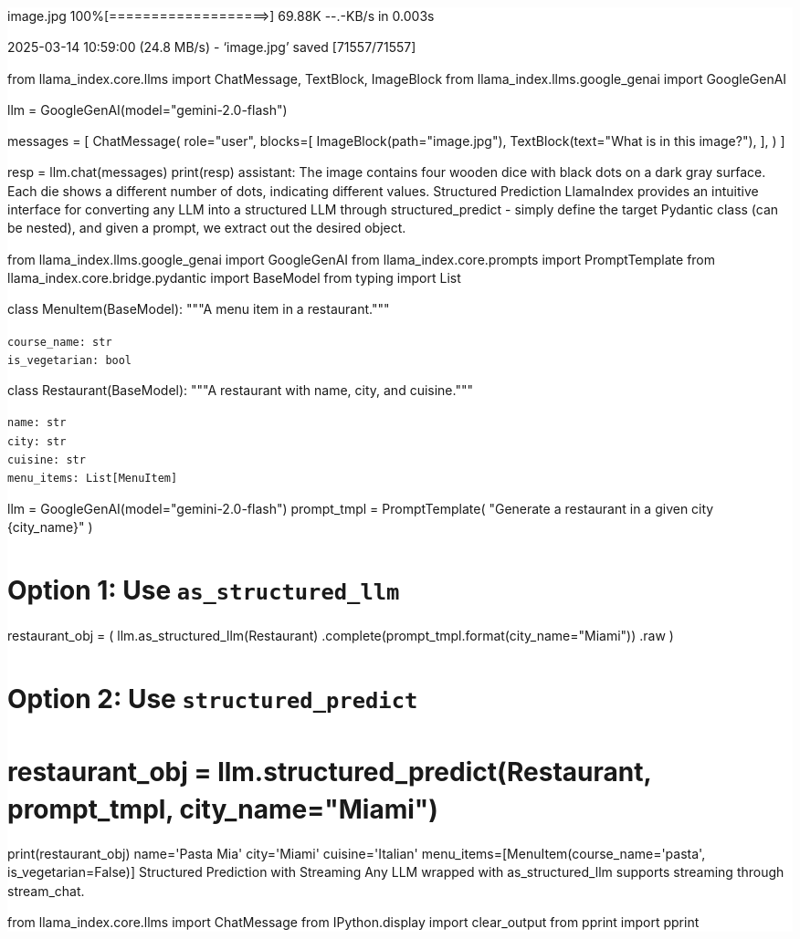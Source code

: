 image.jpg 100%[===================>] 69.88K --.-KB/s in 0.003s

2025-03-14 10:59:00 (24.8 MB/s) - ‘image.jpg’ saved [71557/71557]

from llama_index.core.llms import ChatMessage, TextBlock, ImageBlock from
llama_index.llms.google_genai import GoogleGenAI

llm = GoogleGenAI(model="gemini-2.0-flash")

messages = [ ChatMessage( role="user", blocks=[ ImageBlock(path="image.jpg"),
TextBlock(text="What is in this image?"), ], ) ]

resp = llm.chat(messages) print(resp) assistant: The image contains four wooden
dice with black dots on a dark gray surface. Each die shows a different number
of dots, indicating different values. Structured Prediction LlamaIndex provides
an intuitive interface for converting any LLM into a structured LLM through
structured_predict - simply define the target Pydantic class (can be nested),
and given a prompt, we extract out the desired object.

from llama_index.llms.google_genai import GoogleGenAI from
llama_index.core.prompts import PromptTemplate from
llama_index.core.bridge.pydantic import BaseModel from typing import List

class MenuItem(BaseModel): """A menu item in a restaurant."""

    course_name: str
    is_vegetarian: bool

class Restaurant(BaseModel): """A restaurant with name, city, and cuisine."""

    name: str
    city: str
    cuisine: str
    menu_items: List[MenuItem]

llm = GoogleGenAI(model="gemini-2.0-flash") prompt_tmpl = PromptTemplate(
"Generate a restaurant in a given city {city_name}" )

# Option 1: Use `as_structured_llm`

restaurant_obj = ( llm.as_structured_llm(Restaurant)
.complete(prompt_tmpl.format(city_name="Miami")) .raw )

# Option 2: Use `structured_predict`

# restaurant_obj = llm.structured_predict(Restaurant, prompt_tmpl, city_name="Miami")

print(restaurant_obj) name='Pasta Mia' city='Miami' cuisine='Italian'
menu_items=[MenuItem(course_name='pasta', is_vegetarian=False)] Structured
Prediction with Streaming Any LLM wrapped with as_structured_llm supports
streaming through stream_chat.

from llama_index.core.llms import ChatMessage from IPython.display import
clear_output from pprint import pprint
